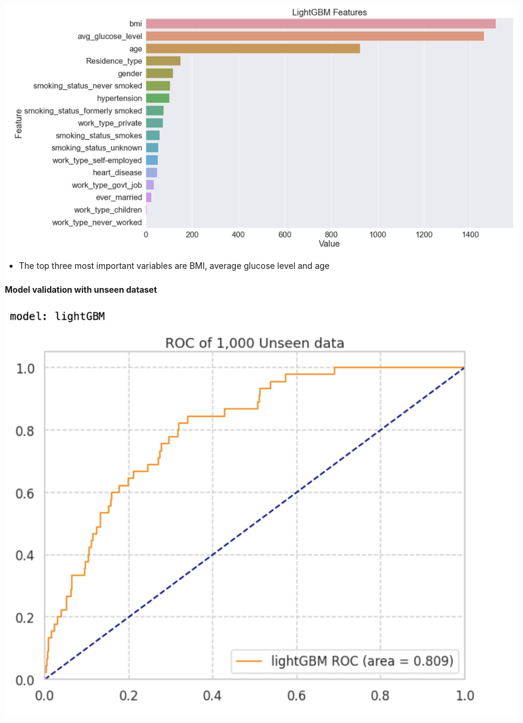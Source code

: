 ![variables.png](assets/variables.png)

* The top three most important variables are BMI, average glucose level and age

#### Model validation with unseen dataset

![roc.png](assets/roc.png)
